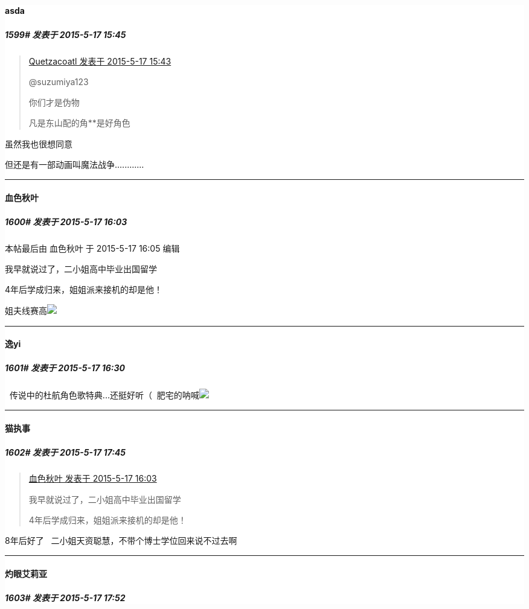 ####  asda  
##### 1599#       发表于 2015-5-17 15:45


<blockquote><a href="httphttps://bbs.saraba1st.com/2b/forum.php?mod=redirect&amp;goto=findpost&amp;pid=28979727&amp;ptid=1108194" target="_blank">Quetzacoatl 发表于 2015-5-17 15:43</a>

@suzumiya123

你们才是伪物

凡是东山配的角**是好角色</blockquote>
虽然我也很想同意

但还是有一部动画叫魔法战争............


-----

####  血色秋叶  
##### 1600#       发表于 2015-5-17 16:03


 本帖最后由 血色秋叶 于 2015-5-17 16:05 编辑 

我早就说过了，二小姐高中毕业出国留学

4年后学成归来，姐姐派来接机的却是他！


姐夫线赛高<img src="https://static.saraba1st.com/image/smiley/face/32.gif" referrerpolicy="no-referrer">


-----

####  逸yi  
##### 1601#       发表于 2015-5-17 16:30


  传说中的杜航角色歌特典...还挺好听（  肥宅的呐喊<img src="https://static.saraba1st.com/image/smiley/face/161.jpg" referrerpolicy="no-referrer">


-----

####  猫执事  
##### 1602#       发表于 2015-5-17 17:45


<blockquote><a href="httphttps://bbs.saraba1st.com/2b/forum.php?mod=redirect&amp;goto=findpost&amp;pid=28979867&amp;ptid=1108194" target="_blank">血色秋叶 发表于 2015-5-17 16:03</a>

我早就说过了，二小姐高中毕业出国留学

4年后学成归来，姐姐派来接机的却是他！</blockquote>
8年后好了   二小姐天资聪慧，不带个博士学位回来说不过去啊


-----

####  灼眼艾莉亚  
##### 1603#       发表于 2015-5-17 17:52
